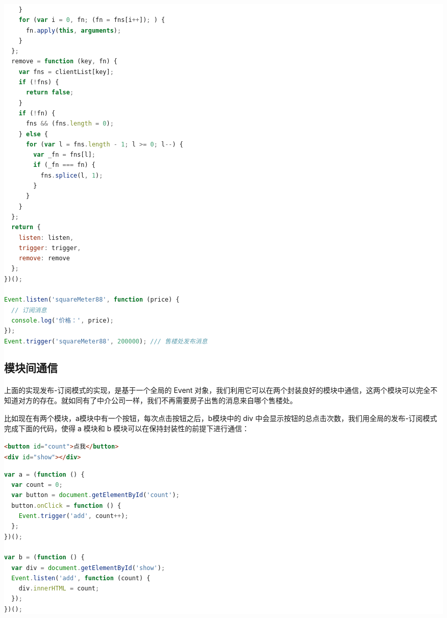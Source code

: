 ```javascript
    }
    for (var i = 0, fn; (fn = fns[i++]); ) {
      fn.apply(this, arguments);
    }
  };
  remove = function (key, fn) {
    var fns = clientList[key];
    if (!fns) {
      return false;
    }
    if (!fn) {
      fns && (fns.length = 0);
    } else {
      for (var l = fns.length - 1; l >= 0; l--) {
        var _fn = fns[l];
        if (_fn === fn) {
          fns.splice(l, 1);
        }
      }
    }
  };
  return {
    listen: listen,
    trigger: trigger,
    remove: remove
  };
})();

Event.listen('squareMeter88', function (price) {
  // 订阅消息
  console.log('价格：', price);
});
Event.trigger('squareMeter88', 200000); /// 售楼处发布消息
```

## 模块间通信

上面的实现发布-订阅模式的实现，是基于一个全局的 Event 对象，我们利用它可以在两个封装良好的模块中通信，这两个模块可以完全不知道对方的存在。就如同有了中介公司一样，我们不再需要房子出售的消息来自哪个售楼处。

比如现在有两个模块，a模块中有一个按钮，每次点击按钮之后，b模块中的 div 中会显示按钮的总点击次数，我们用全局的发布-订阅模式完成下面的代码，使得 a 模块和 b 模块可以在保持封装性的前提下进行通信：

```html
<button id="count">点我</button>
<div id="show"></div>
```

```javascript
var a = (function () {
  var count = 0;
  var button = document.getElementById('count');
  button.onClick = function () {
    Event.trigger('add', count++);
  };
})();

var b = (function () {
  var div = document.getElementById('show');
  Event.listen('add', function (count) {
    div.innerHTML = count;
  });
})();
```

